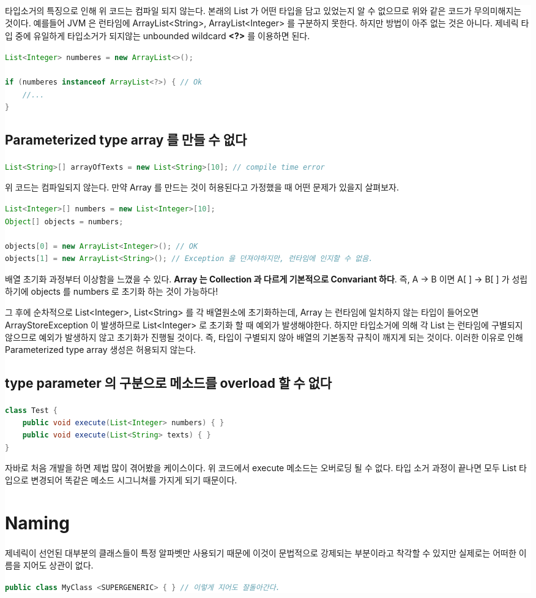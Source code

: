 타입소거의 특징으로 인해 위 코드는 컴파일 되지 않는다. 본래의 List 가 어떤 타입을 담고 있었는지 알 수 없으므로 위와 같은 코드가 무의미해지는 것이다. 예를들어 JVM 은 런타임에 ArrayList\<String\>, ArrayList\<Integer\> 를 구분하지 못한다. 하지만 방법이 아주 없는 것은 아니다. 제네릭 타입 중에 유일하게 타입소거가 되지않는 unbounded wildcard **<?>** 를 이용하면 된다.

```java
List<Integer> numberes = new ArrayList<>();
        
if (numberes instanceof ArrayList<?>) { // Ok
    //...
}
```

## Parameterized type array 를 만들 수 없다

```java
List<String>[] arrayOfTexts = new List<String>[10]; // compile time error
```

위 코드는 컴파일되지 않는다. 만약 Array 를 만드는 것이 허용된다고 가정했을 때 어떤 문제가 있을지 살펴보자.

```java
List<Integer>[] numbers = new List<Integer>[10]; 
Object[] objects = numbers;

objects[0] = new ArrayList<Integer>(); // OK
objects[1] = new ArrayList<String>(); // Exception 을 던져야하지만, 런타임에 인지할 수 없음.
```

배열 초기화 과정부터 이상함을 느꼈을 수 있다. **Array 는 Collection 과 다르게 기본적으로 Convariant 하다**. 즉, A → B 이면 A[ ] → B[ ] 가 성립하기에 objects 를 numbers 로 초기화 하는 것이 가능하다!

그 후에 순차적으로 List\<Integer\>, List\<String\> 를 각 배열원소에 초기화하는데, Array 는 런타임에 일치하지 않는 타입이 들어오면 ArrayStoreException 이 발생하므로 List\<Integer\> 로 초기화 할 때 예외가 발생해야한다. 하지만 타입소거에 의해 각 List 는 런타임에 구별되지 않으므로 예외가 발생하지 않고 초기화가 진행될 것이다. 즉, 타입이 구별되지 않아 배열의 기본동작 규칙이 깨지게 되는 것이다.
이러한 이유로 인해 Parameterized type array 생성은 허용되지 않는다.

## type parameter 의 구분으로 메소드를 overload 할 수 없다

```java
class Test {
    public void execute(List<Integer> numbers) { }
    public void execute(List<String> texts) { }
}
```

자바로 처음 개발을 하면 제법 많이 겪어봤을 케이스이다. 위 코드에서 execute 메소드는 오버로딩 될 수 없다. 타입 소거 과정이 끝나면 모두 List 타입으로 변경되어 똑같은 메소드 시그니쳐를 가지게 되기 때문이다.

# Naming

제네릭이 선언된 대부분의 클래스들이 특정 알파벳만 사용되기 때문에 이것이 문법적으로 강제되는 부분이라고 착각할 수 있지만 실제로는 어떠한 이름을 지어도 상관이 없다.

```java
public class MyClass <SUPERGENERIC> { } // 이렇게 지어도 잘돌아간다.
```
